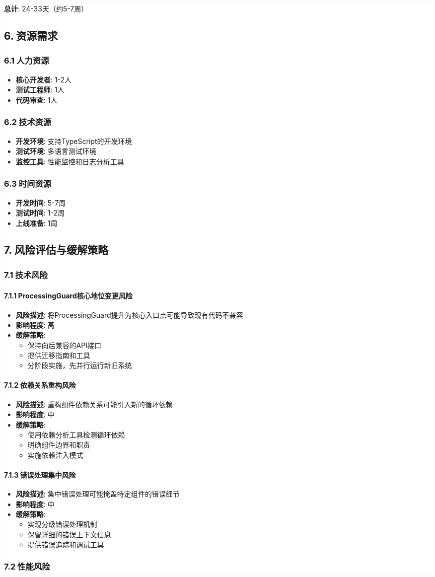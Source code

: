 **总计**: 24-33天（约5-7周）

## 6. 资源需求

### 6.1 人力资源
- **核心开发者**: 1-2人
- **测试工程师**: 1人
- **代码审查**: 1人

### 6.2 技术资源
- **开发环境**: 支持TypeScript的开发环境
- **测试环境**: 多语言测试环境
- **监控工具**: 性能监控和日志分析工具

### 6.3 时间资源
- **开发时间**: 5-7周
- **测试时间**: 1-2周
- **上线准备**: 1周

## 7. 风险评估与缓解策略

### 7.1 技术风险

#### 7.1.1 ProcessingGuard核心地位变更风险
- **风险描述**: 将ProcessingGuard提升为核心入口点可能导致现有代码不兼容
- **影响程度**: 高
- **缓解策略**:
  - 保持向后兼容的API接口
  - 提供迁移指南和工具
  - 分阶段实施，先并行运行新旧系统

#### 7.1.2 依赖关系重构风险
- **风险描述**: 重构组件依赖关系可能引入新的循环依赖
- **影响程度**: 中
- **缓解策略**:
  - 使用依赖分析工具检测循环依赖
  - 明确组件边界和职责
  - 实施依赖注入模式

#### 7.1.3 错误处理集中风险
- **风险描述**: 集中错误处理可能掩盖特定组件的错误细节
- **影响程度**: 中
- **缓解策略**:
  - 实现分级错误处理机制
  - 保留详细的错误上下文信息
  - 提供错误追踪和调试工具

### 7.2 性能风险
